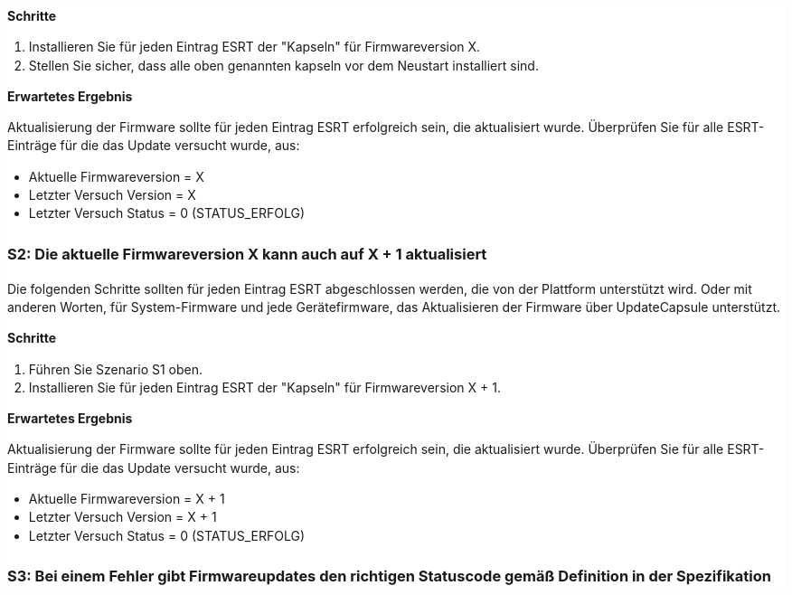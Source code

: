 **Schritte**

1.  Installieren Sie für jeden Eintrag ESRT der "Kapseln" für Firmwareversion X.
2.  Stellen Sie sicher, dass alle oben genannten kapseln vor dem Neustart installiert sind.

**Erwartetes Ergebnis**

Aktualisierung der Firmware sollte für jeden Eintrag ESRT erfolgreich sein, die aktualisiert wurde. Überprüfen Sie für alle ESRT-Einträge für die das Update versucht wurde, aus:

-   Aktuelle Firmwareversion = X
-   Letzter Versuch Version = X
-   Letzter Versuch Status = 0 (STATUS\_ERFOLG)

### <a name="span-ids2thelatestfirmwareversionxisalsoupdatabletox1spanspan-ids2thelatestfirmwareversionxisalsoupdatabletox1spanspan-ids2thelatestfirmwareversionxisalsoupdatabletox1spans2-the-latest-firmware-version-x-is-also-updatable-to-x1"></a><span id="S2__The_latest_firmware_version_X_is_also_updatable_to_X_1_"></span><span id="s2__the_latest_firmware_version_x_is_also_updatable_to_x_1_"></span><span id="S2__THE_LATEST_FIRMWARE_VERSION_X_IS_ALSO_UPDATABLE_TO_X_1_"></span>S2: Die aktuelle Firmwareversion X kann auch auf X + 1 aktualisiert

Die folgenden Schritte sollten für jeden Eintrag ESRT abgeschlossen werden, die von der Plattform unterstützt wird. Oder mit anderen Worten, für System-Firmware und jede Gerätefirmware, das Aktualisieren der Firmware über UpdateCapsule unterstützt.

**Schritte**

1.  Führen Sie Szenario S1 oben.
2.  Installieren Sie für jeden Eintrag ESRT der "Kapseln" für Firmwareversion X + 1.

**Erwartetes Ergebnis**

Aktualisierung der Firmware sollte für jeden Eintrag ESRT erfolgreich sein, die aktualisiert wurde. Überprüfen Sie für alle ESRT-Einträge für die das Update versucht wurde, aus:

-   Aktuelle Firmwareversion = X + 1
-   Letzter Versuch Version = X + 1
-   Letzter Versuch Status = 0 (STATUS\_ERFOLG)

### <a name="span-ids3onfailurefirmwareupdatereturnstherightstatuscodeasdefinedinthespecificationspanspan-ids3onfailurefirmwareupdatereturnstherightstatuscodeasdefinedinthespecificationspanspan-ids3onfailurefirmwareupdatereturnstherightstatuscodeasdefinedinthespecificationspans3-on-failure-firmware-update-returns-the-right-status-code-as-defined-in-the-specification"></a><span id="S3__On_failure__firmware_update_returns_the_right_status_code_as_defined_in_the_specification_"></span><span id="s3__on_failure__firmware_update_returns_the_right_status_code_as_defined_in_the_specification_"></span><span id="S3__ON_FAILURE__FIRMWARE_UPDATE_RETURNS_THE_RIGHT_STATUS_CODE_AS_DEFINED_IN_THE_SPECIFICATION_"></span>S3: Bei einem Fehler gibt Firmwareupdates den richtigen Statuscode gemäß Definition in der Spezifikation

